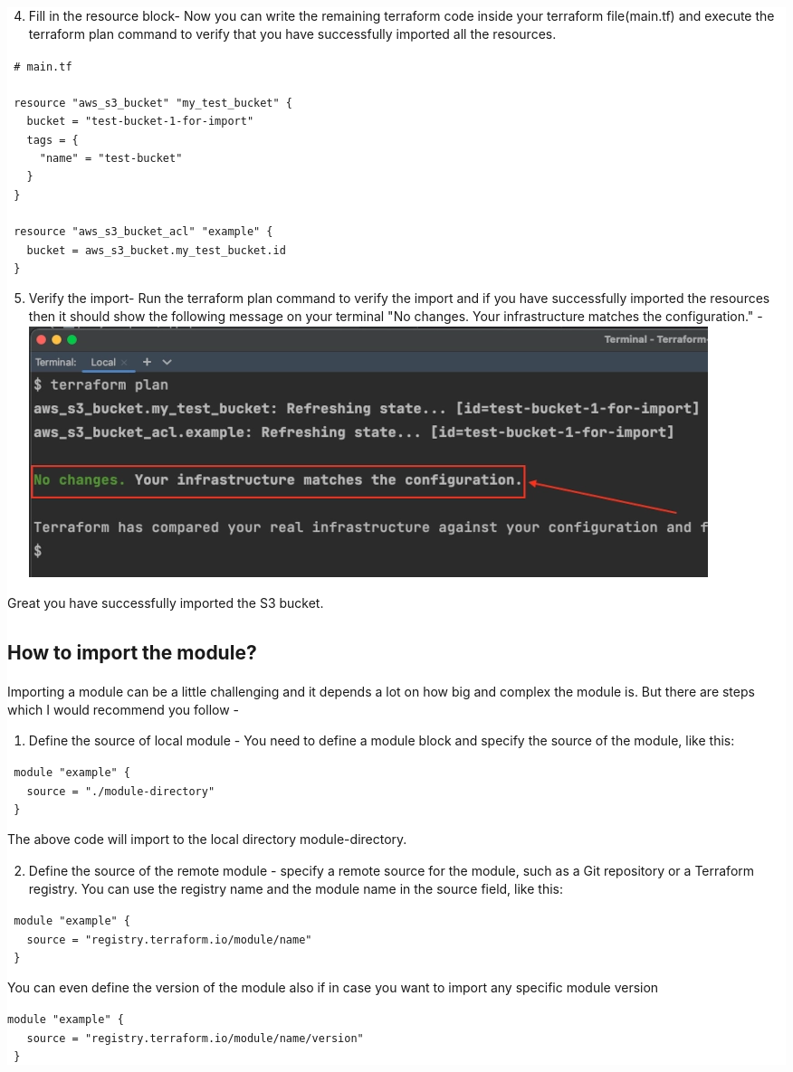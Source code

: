 4. Fill in the resource block- Now you can write the remaining terraform code inside your terraform file(main.tf) and execute the terraform plan command to verify that you have successfully imported all the resources.
```t
 # main.tf 

 resource "aws_s3_bucket" "my_test_bucket" {
   bucket = "test-bucket-1-for-import"
   tags = {
     "name" = "test-bucket"
   }
 }

 resource "aws_s3_bucket_acl" "example" {
   bucket = aws_s3_bucket.my_test_bucket.id
 }
```
5. Verify the import- Run the terraform plan command to verify the import and if you have successfully imported the resources then it should show the following message on your terminal "No changes. Your infrastructure matches the configuration." -
![alt text](no-changes-to-your-infra.webp)

Great you have successfully imported the S3 bucket.

## How to import the module?
Importing a module can be a little challenging and it depends a lot on how big and complex the module is. But there are steps which I would recommend you follow -

1. Define the source of local module - You need to define a module block and specify the source of the module, like this:
```t
 module "example" {
   source = "./module-directory"
 }
```
The above code will import to the local directory module-directory.

2. Define the source of the remote module - specify a remote source for the module, such as a Git repository or a Terraform registry. You can use the registry name and the module name in the source field, like this:
```t
 module "example" {
   source = "registry.terraform.io/module/name"
 }
```
You can even define the version of the module also if in case you want to import any specific module version 
```t
module "example" {
   source = "registry.terraform.io/module/name/version"
 }
```
